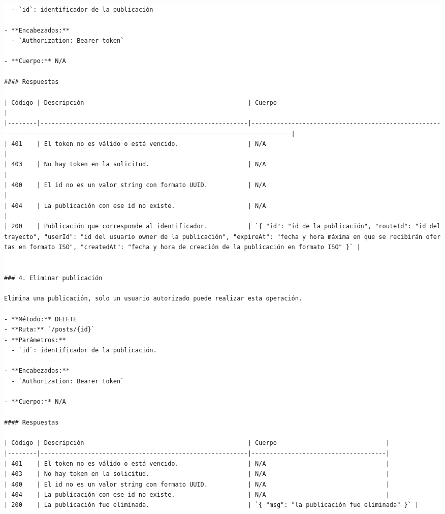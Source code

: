 ```
  - `id`: identificador de la publicación

- **Encabezados:** 
  - `Authorization: Bearer token`

- **Cuerpo:** N/A

#### Respuestas

| Código | Descripción                                             | Cuerpo                                                                                                                            |
|--------|---------------------------------------------------------|-----------------------------------------------------------------------------------------------------------------------------------|
| 401    | El token no es válido o está vencido.                   | N/A                                                                                                                               |
| 403    | No hay token en la solicitud.                           | N/A                                                                                                                               |
| 400    | El id no es un valor string con formato UUID.           | N/A                                                                                                                               |
| 404    | La publicación con ese id no existe.                    | N/A                                                                                                                               |
| 200    | Publicación que corresponde al identificador.           | `{ "id": "id de la publicación", "routeId": "id del trayecto", "userId": "id del usuario owner de la publicación", "expireAt": "fecha y hora máxima en que se recibirán ofertas en formato ISO", "createdAt": "fecha y hora de creación de la publicación en formato ISO" }` |


### 4. Eliminar publicación

Elimina una publicación, solo un usuario autorizado puede realizar esta operación.

- **Método:** DELETE
- **Ruta:** `/posts/{id}`
- **Parámetros:** 
  - `id`: identificador de la publicación.

- **Encabezados:** 
  - `Authorization: Bearer token`

- **Cuerpo:** N/A

#### Respuestas

| Código | Descripción                                             | Cuerpo                              |
|--------|---------------------------------------------------------|-------------------------------------|
| 401    | El token no es válido o está vencido.                   | N/A                                 |
| 403    | No hay token en la solicitud.                           | N/A                                 |
| 400    | El id no es un valor string con formato UUID.           | N/A                                 |
| 404    | La publicación con ese id no existe.                    | N/A                                 |
| 200    | La publicación fue eliminada.                           | `{ "msg": "la publicación fue eliminada" }` |
```